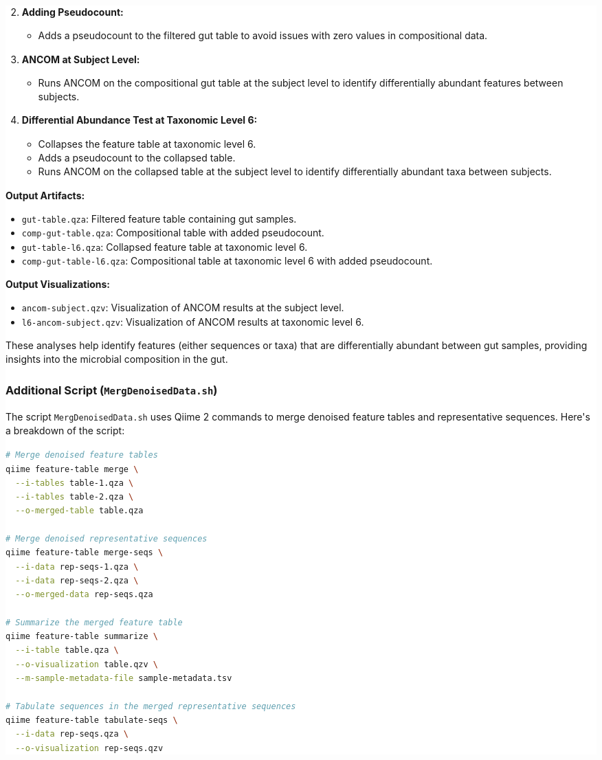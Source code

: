 2. **Adding Pseudocount:**
   - Adds a pseudocount to the filtered gut table to avoid issues with zero values in compositional data.

3. **ANCOM at Subject Level:**
   - Runs ANCOM on the compositional gut table at the subject level to identify differentially abundant features between subjects.

4. **Differential Abundance Test at Taxonomic Level 6:**
   - Collapses the feature table at taxonomic level 6.
   - Adds a pseudocount to the collapsed table.
   - Runs ANCOM on the collapsed table at the subject level to identify differentially abundant taxa between subjects.

**Output Artifacts:**
- `gut-table.qza`: Filtered feature table containing gut samples.
- `comp-gut-table.qza`: Compositional table with added pseudocount.
- `gut-table-l6.qza`: Collapsed feature table at taxonomic level 6.
- `comp-gut-table-l6.qza`: Compositional table at taxonomic level 6 with added pseudocount.

**Output Visualizations:**
- `ancom-subject.qzv`: Visualization of ANCOM results at the subject level.
- `l6-ancom-subject.qzv`: Visualization of ANCOM results at taxonomic level 6.

These analyses help identify features (either sequences or taxa) that are differentially abundant between gut samples, providing insights into the microbial composition in the gut.

### Additional Script (`MergDenoisedData.sh`)
The script `MergDenoisedData.sh` uses Qiime 2 commands to merge denoised feature tables and representative sequences. Here's a breakdown of the script:

```bash
# Merge denoised feature tables
qiime feature-table merge \
  --i-tables table-1.qza \
  --i-tables table-2.qza \
  --o-merged-table table.qza

# Merge denoised representative sequences
qiime feature-table merge-seqs \
  --i-data rep-seqs-1.qza \
  --i-data rep-seqs-2.qza \
  --o-merged-data rep-seqs.qza

# Summarize the merged feature table
qiime feature-table summarize \
  --i-table table.qza \
  --o-visualization table.qzv \
  --m-sample-metadata-file sample-metadata.tsv

# Tabulate sequences in the merged representative sequences
qiime feature-table tabulate-seqs \
  --i-data rep-seqs.qza \
  --o-visualization rep-seqs.qzv
```
